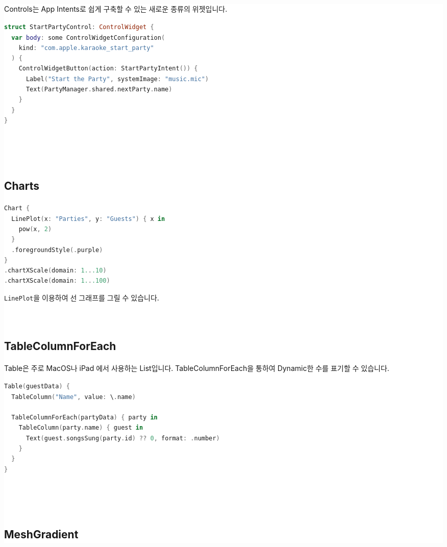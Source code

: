 Controls는 App Intents로 쉽게 구축할 수 있는 새로운 종류의 위젯입니다. <br>

```swift
struct StartPartyControl: ControlWidget {
  var body: some ControlWidgetConfiguration(
    kind: "com.apple.karaoke_start_party"
  ) {
    ControlWidgetButton(action: StartPartyIntent()) {
      Label("Start the Party", systemImage: "music.mic")
      Text(PartyManager.shared.nextParty.name)
    }
  }
}
```

<br><br><br>

## Charts



```swift
Chart {
  LinePlot(x: "Parties", y: "Guests") { x in
    pow(x, 2)
  }
  .foregroundStyle(.purple)
}
.chartXScale(domain: 1...10)
.chartXScale(domain: 1...100)
```

`LinePlot`을 이용하여 선 그래프를 그릴 수 있습니다.<br>
<br><br>

## TableColumnForEach

Table은 주로 MacOS나 iPad 에서 사용하는 List입니다.
TableColumnForEach을 통하여 Dynamic한 수를 표기할 수 있습니다.

```swift
Table(guestData) {
  TableColumn("Name", value: \.name)

  TableColumnForEach(partyData) { party in
    TableColumn(party.name) { guest in
      Text(guest.songsSung(party.id) ?? 0, format: .number)
    }
  }
}
```

<br><br><br>

## MeshGradient
